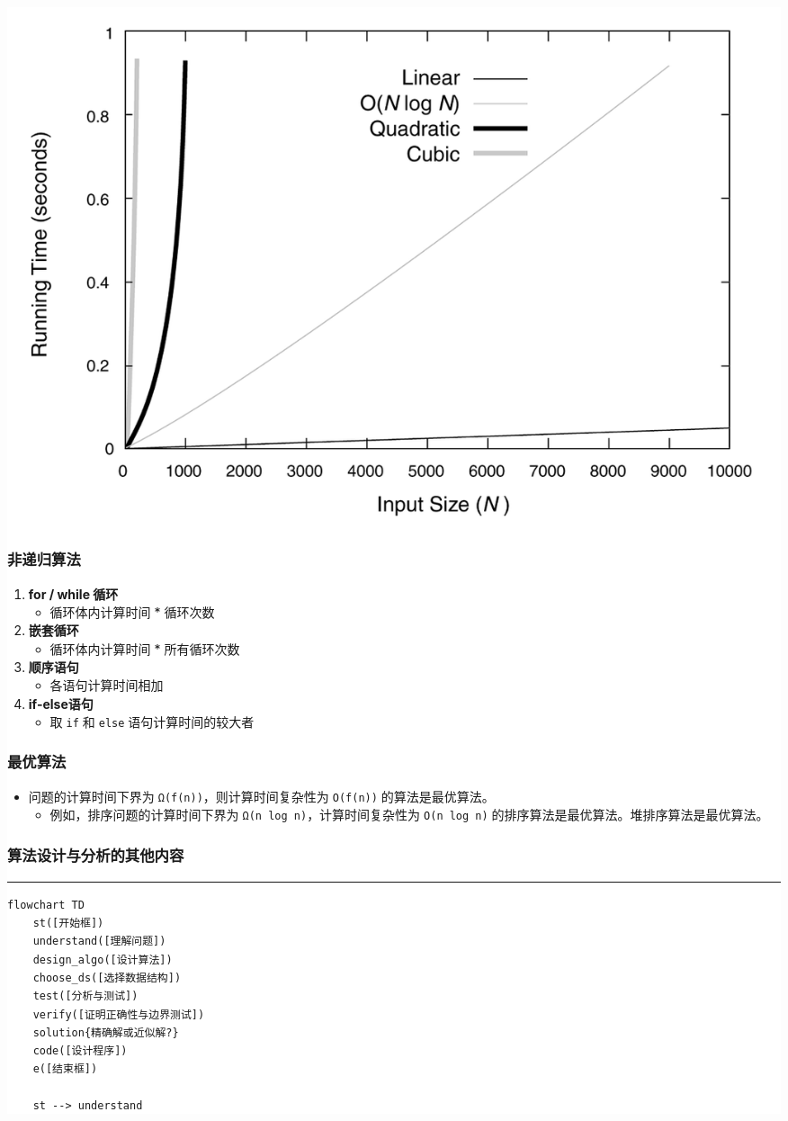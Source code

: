 ![](../assets/屏幕截图%202024-11-01%20103500.png)
### 非递归算法

1. **for / while 循环**
   - 循环体内计算时间 * 循环次数
2. **嵌套循环**
   - 循环体内计算时间 * 所有循环次数
3. **顺序语句**
   - 各语句计算时间相加
4. **if-else语句**
   - 取 `if` 和 `else` 语句计算时间的较大者

### 最优算法

- 问题的计算时间下界为 `Ω(f(n))`，则计算时间复杂性为 `O(f(n))` 的算法是最优算法。
  - 例如，排序问题的计算时间下界为 `Ω(n log n)`，计算时间复杂性为 `O(n log n)` 的排序算法是最优算法。堆排序算法是最优算法。

### 算法设计与分析的其他内容

---


```mermaid
flowchart TD
    st([开始框])
    understand([理解问题])
    design_algo([设计算法])
    choose_ds([选择数据结构])
    test([分析与测试])
    verify([证明正确性与边界测试])
    solution{精确解或近似解?}
    code([设计程序])
    e([结束框])

    st --> understand
```